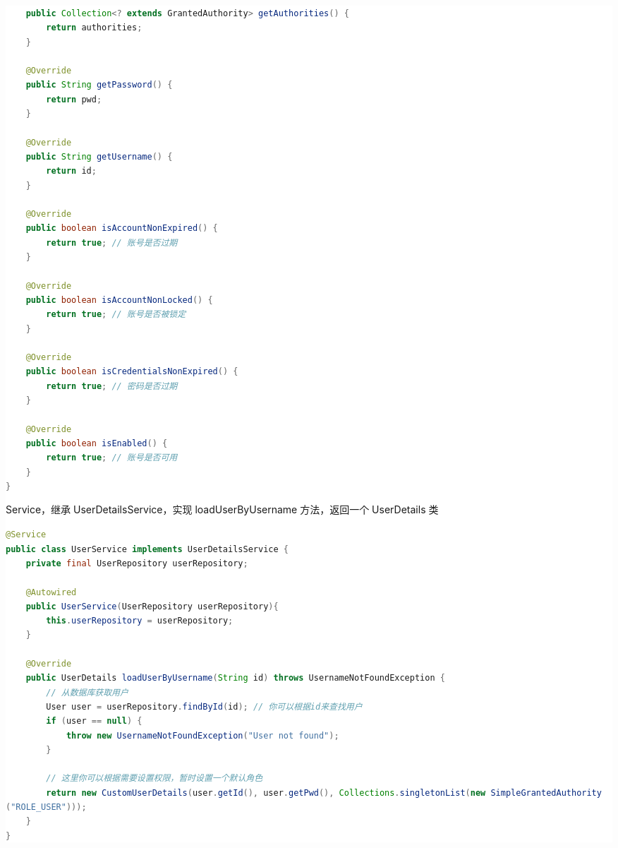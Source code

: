 ```java
    public Collection<? extends GrantedAuthority> getAuthorities() {
        return authorities;
    }

    @Override
    public String getPassword() {
        return pwd;
    }

    @Override
    public String getUsername() {
        return id;
    }

    @Override
    public boolean isAccountNonExpired() {
        return true; // 账号是否过期
    }

    @Override
    public boolean isAccountNonLocked() {
        return true; // 账号是否被锁定
    }

    @Override
    public boolean isCredentialsNonExpired() {
        return true; // 密码是否过期
    }

    @Override
    public boolean isEnabled() {
        return true; // 账号是否可用
    }
}
```

Service，继承 UserDetailsService，实现 loadUserByUsername 方法，返回一个 UserDetails 类

```java
@Service
public class UserService implements UserDetailsService {
    private final UserRepository userRepository;

    @Autowired
    public UserService(UserRepository userRepository){
        this.userRepository = userRepository;
    }

    @Override
    public UserDetails loadUserByUsername(String id) throws UsernameNotFoundException {
        // 从数据库获取用户
        User user = userRepository.findById(id); // 你可以根据id来查找用户
        if (user == null) {
            throw new UsernameNotFoundException("User not found");
        }

        // 这里你可以根据需要设置权限，暂时设置一个默认角色
        return new CustomUserDetails(user.getId(), user.getPwd(), Collections.singletonList(new SimpleGrantedAuthority("ROLE_USER")));
    }
}
```
